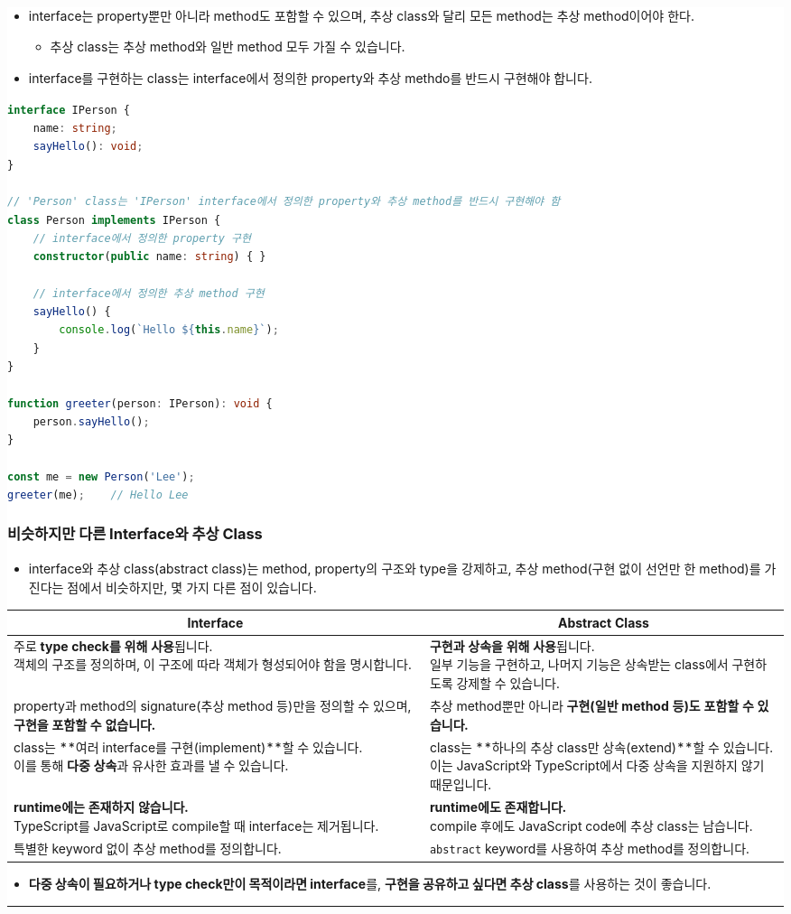 - interface는 property뿐만 아니라 method도 포함할 수 있으며, 추상 class와 달리 모든 method는 추상 method이어야 한다.
    - 추상 class는 추상 method와 일반 method 모두 가질 수 있습니다.

- interface를 구현하는 class는 interface에서 정의한 property와 추상 methdo를 반드시 구현해야 합니다.

```typescript
interface IPerson {
    name: string;
    sayHello(): void;
}

// 'Person' class는 'IPerson' interface에서 정의한 property와 추상 method를 반드시 구현해야 함
class Person implements IPerson {
    // interface에서 정의한 property 구현
    constructor(public name: string) { }

    // interface에서 정의한 추상 method 구현
    sayHello() {
        console.log(`Hello ${this.name}`);
    }
}

function greeter(person: IPerson): void {
    person.sayHello();
}

const me = new Person('Lee');
greeter(me);    // Hello Lee
```


### 비슷하지만 다른 Interface와 추상 Class

- interface와 추상 class(abstract class)는 method, property의 구조와 type을 강제하고, 추상 method(구현 없이 선언만 한 method)를 가진다는 점에서 비슷하지만, 몇 가지 다른 점이 있습니다.

| Interface | Abstract Class |
| --- | --- |
| 주로 **type check를 위해 사용**됩니다.<br>객체의 구조를 정의하며, 이 구조에 따라 객체가 형성되어야 함을 명시합니다. | **구현과 상속을 위해 사용**됩니다.<br>일부 기능을 구현하고, 나머지 기능은 상속받는 class에서 구현하도록 강제할 수 있습니다. |
| property과 method의 signature(추상 method 등)만을 정의할 수 있으며, **구현을 포함할 수 없습니다.** | 추상 method뿐만 아니라 **구현(일반 method 등)도 포함할 수 있습니다.** |
| class는 **여러 interface를 구현(implement)**할 수 있습니다.<br>이를 통해 **다중 상속**과 유사한 효과를 낼 수 있습니다. | class는 **하나의 추상 class만 상속(extend)**할 수 있습니다.<br>이는 JavaScript와 TypeScript에서 다중 상속을 지원하지 않기 때문입니다. |
| **runtime에는 존재하지 않습니다.**<br>TypeScript를 JavaScript로 compile할 때 interface는 제거됩니다. | **runtime에도 존재합니다.**<br>compile 후에도 JavaScript code에 추상 class는 남습니다. |
| 특별한 keyword 없이 추상 method를 정의합니다. | `abstract` keyword를 사용하여 추상 method를 정의합니다. |

- **다중 상속이 필요하거나 type check만이 목적이라면 interface**를, **구현을 공유하고 싶다면 추상 class**를 사용하는 것이 좋습니다.




---


